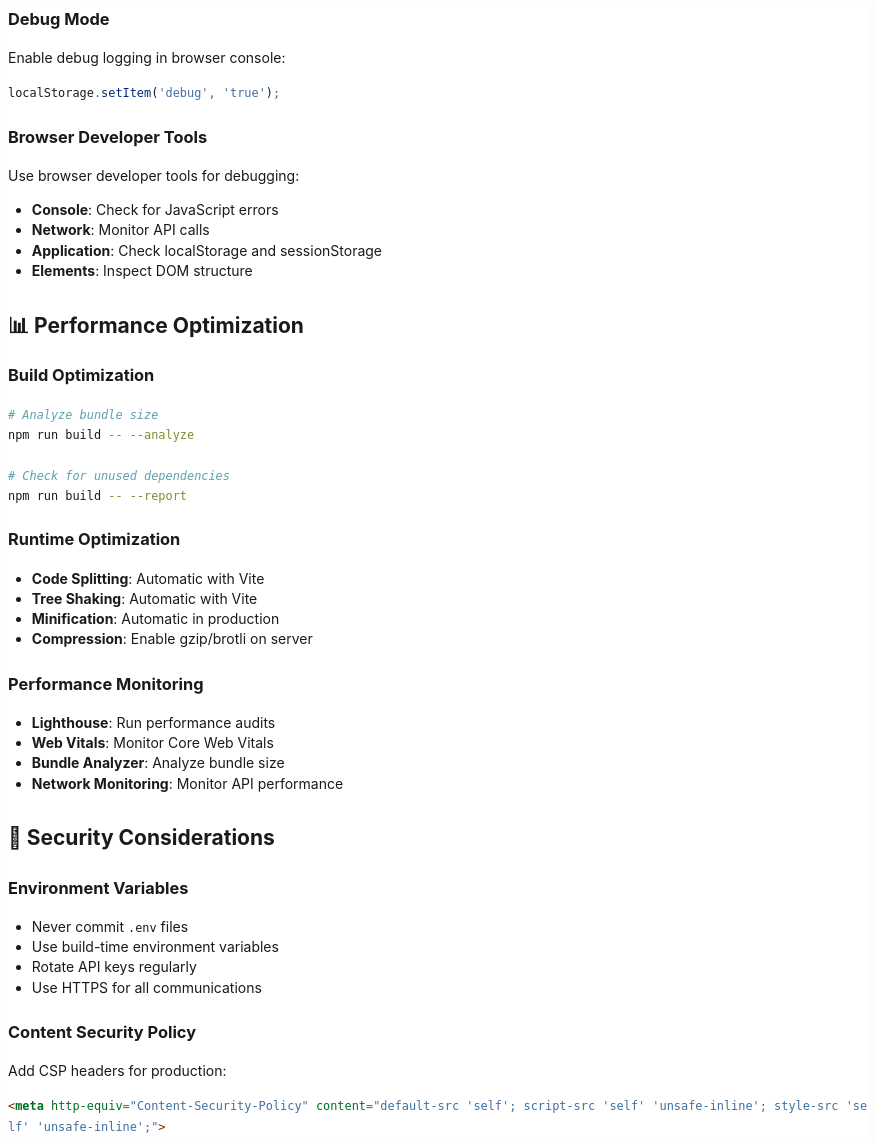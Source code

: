 ### Debug Mode
Enable debug logging in browser console:
```javascript
localStorage.setItem('debug', 'true');
```

### Browser Developer Tools
Use browser developer tools for debugging:
- **Console**: Check for JavaScript errors
- **Network**: Monitor API calls
- **Application**: Check localStorage and sessionStorage
- **Elements**: Inspect DOM structure

## 📊 Performance Optimization

### Build Optimization
```bash
# Analyze bundle size
npm run build -- --analyze

# Check for unused dependencies
npm run build -- --report
```

### Runtime Optimization
- **Code Splitting**: Automatic with Vite
- **Tree Shaking**: Automatic with Vite
- **Minification**: Automatic in production
- **Compression**: Enable gzip/brotli on server

### Performance Monitoring
- **Lighthouse**: Run performance audits
- **Web Vitals**: Monitor Core Web Vitals
- **Bundle Analyzer**: Analyze bundle size
- **Network Monitoring**: Monitor API performance

## 🔐 Security Considerations

### Environment Variables
- Never commit `.env` files
- Use build-time environment variables
- Rotate API keys regularly
- Use HTTPS for all communications

### Content Security Policy
Add CSP headers for production:
```html
<meta http-equiv="Content-Security-Policy" content="default-src 'self'; script-src 'self' 'unsafe-inline'; style-src 'self' 'unsafe-inline';">
```
